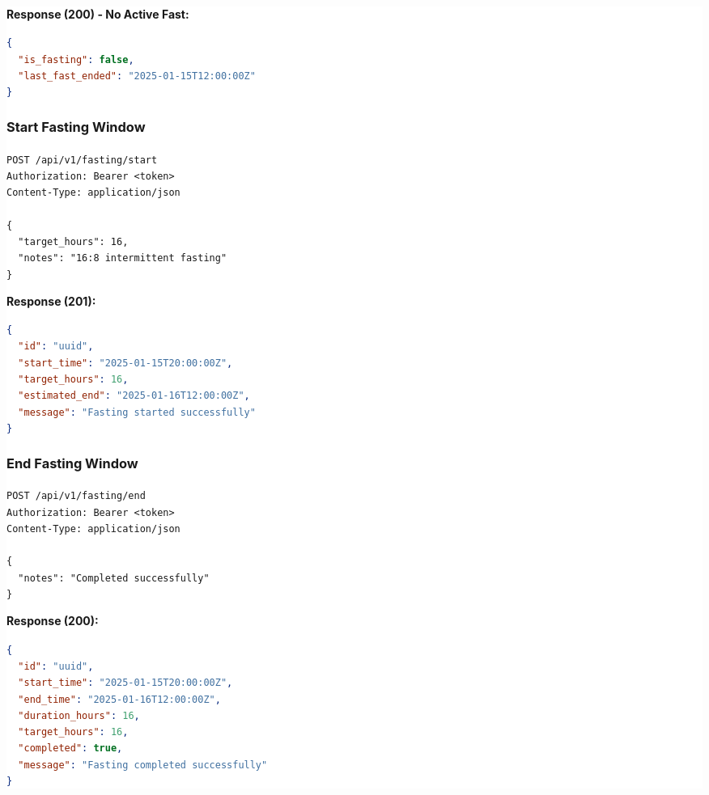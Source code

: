 **Response (200) - No Active Fast:**
```json
{
  "is_fasting": false,
  "last_fast_ended": "2025-01-15T12:00:00Z"
}
```

### Start Fasting Window

```http
POST /api/v1/fasting/start
Authorization: Bearer <token>
Content-Type: application/json

{
  "target_hours": 16,
  "notes": "16:8 intermittent fasting"
}
```

**Response (201):**
```json
{
  "id": "uuid",
  "start_time": "2025-01-15T20:00:00Z",
  "target_hours": 16,
  "estimated_end": "2025-01-16T12:00:00Z",
  "message": "Fasting started successfully"
}
```

### End Fasting Window

```http
POST /api/v1/fasting/end
Authorization: Bearer <token>
Content-Type: application/json

{
  "notes": "Completed successfully"
}
```

**Response (200):**
```json
{
  "id": "uuid",
  "start_time": "2025-01-15T20:00:00Z",
  "end_time": "2025-01-16T12:00:00Z",
  "duration_hours": 16,
  "target_hours": 16,
  "completed": true,
  "message": "Fasting completed successfully"
}
```
